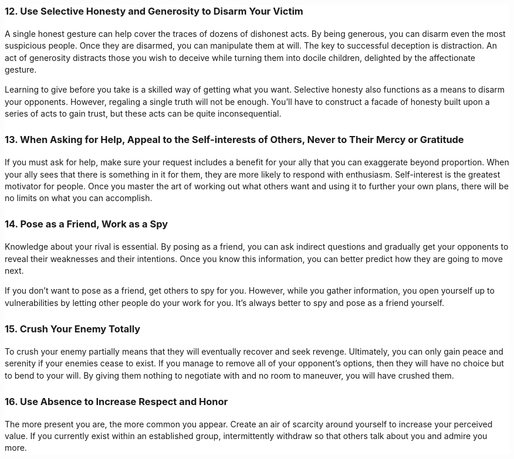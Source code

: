 ### 12. Use Selective Honesty and Generosity to Disarm Your Victim

A single honest gesture can help cover the traces of dozens of dishonest
acts. By being generous, you can disarm even the most suspicious people.
Once they are disarmed, you can manipulate them at will. The key to
successful deception is distraction. An act of generosity distracts
those you wish to deceive while turning them into docile children,
delighted by the affectionate gesture.

Learning to give before you take is a skilled way of getting what you
want. Selective honesty also functions as a means to disarm your
opponents. However, regaling a single truth will not be enough. You’ll
have to construct a facade of honesty built upon a series of acts to
gain trust, but these acts can be quite inconsequential.

### 13. When Asking for Help, Appeal to the Self-interests of Others, Never to Their Mercy or Gratitude

If you must ask for help, make sure your request includes a benefit for
your ally that you can exaggerate beyond proportion. When your ally sees
that there is something in it for them, they are more likely to respond
with enthusiasm. Self-interest is the greatest motivator for people.
Once you master the art of working out what others want and using it to
further your own plans, there will be no limits on what you can
accomplish.

### 14. Pose as a Friend, Work as a Spy

Knowledge about your rival is essential. By posing as a friend, you can
ask indirect questions and gradually get your opponents to reveal their
weaknesses and their intentions. Once you know this information, you can
better predict how they are going to move next.

If you don’t want to pose as a friend, get others to spy for you.
However, while you gather information, you open yourself up to
vulnerabilities by letting other people do your work for you. It’s
always better to spy and pose as a friend yourself.

### 15. Crush Your Enemy Totally

To crush your enemy partially means that they will eventually recover
and seek revenge. Ultimately, you can only gain peace and serenity if
your enemies cease to exist. If you manage to remove all of your
opponent’s options, then they will have no choice but to bend to your
will. By giving them nothing to negotiate with and no room to maneuver,
you will have crushed them.

### 16. Use Absence to Increase Respect and Honor

The more present you are, the more common you appear. Create an air of
scarcity around yourself to increase your perceived value. If you
currently exist within an established group, intermittently withdraw so
that others talk about you and admire you more.
